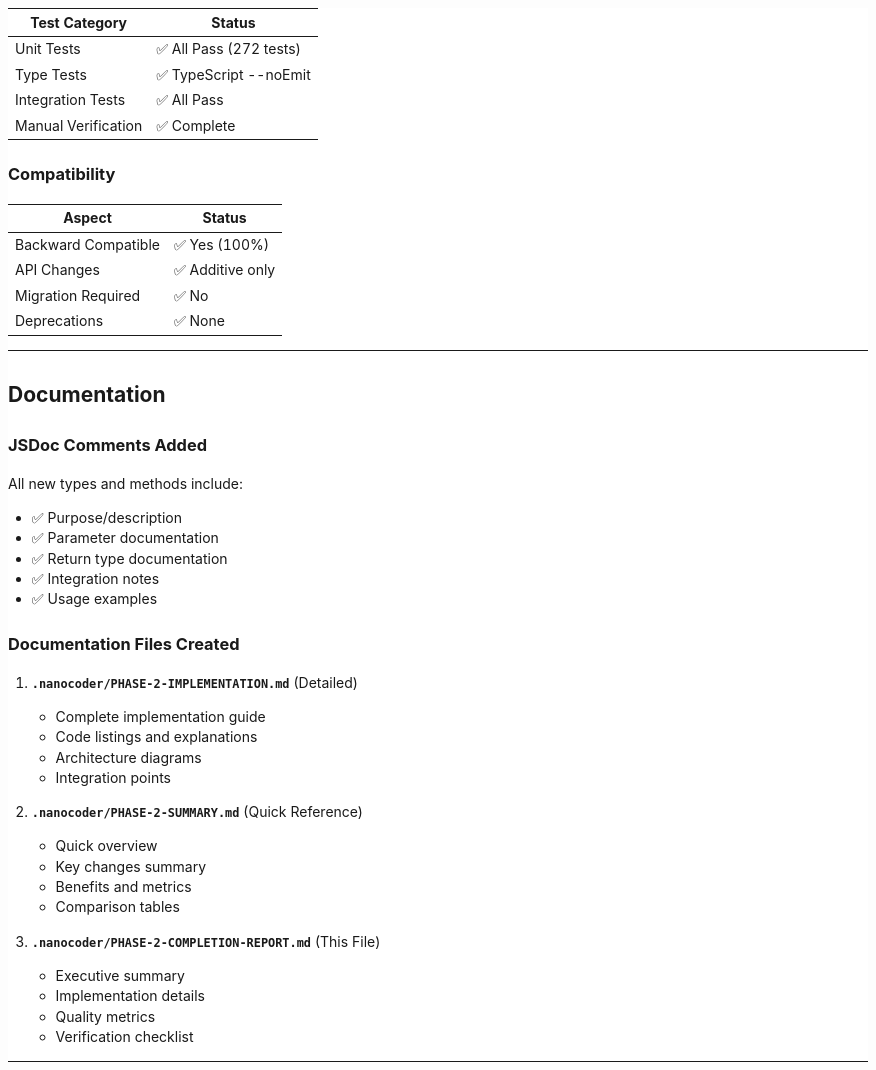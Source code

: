 | Test Category       | Status                  |
| ------------------- | ----------------------- |
| Unit Tests          | ✅ All Pass (272 tests) |
| Type Tests          | ✅ TypeScript --noEmit  |
| Integration Tests   | ✅ All Pass             |
| Manual Verification | ✅ Complete             |

### Compatibility

| Aspect              | Status           |
| ------------------- | ---------------- |
| Backward Compatible | ✅ Yes (100%)    |
| API Changes         | ✅ Additive only |
| Migration Required  | ✅ No            |
| Deprecations        | ✅ None          |

---

## Documentation

### JSDoc Comments Added

All new types and methods include:

- ✅ Purpose/description
- ✅ Parameter documentation
- ✅ Return type documentation
- ✅ Integration notes
- ✅ Usage examples

### Documentation Files Created

1. **`.nanocoder/PHASE-2-IMPLEMENTATION.md`** (Detailed)

   - Complete implementation guide
   - Code listings and explanations
   - Architecture diagrams
   - Integration points

2. **`.nanocoder/PHASE-2-SUMMARY.md`** (Quick Reference)

   - Quick overview
   - Key changes summary
   - Benefits and metrics
   - Comparison tables

3. **`.nanocoder/PHASE-2-COMPLETION-REPORT.md`** (This File)
   - Executive summary
   - Implementation details
   - Quality metrics
   - Verification checklist

---